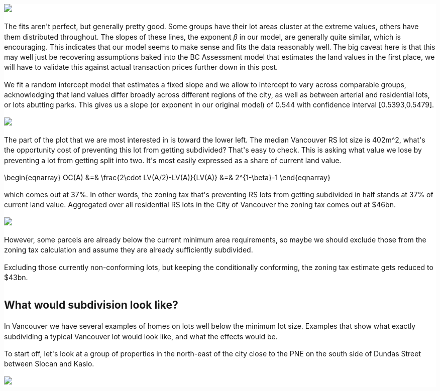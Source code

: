 <img src="index_files/figure-html/analysis-test-1.png" width="768" />

The fits aren't perfect, but generally pretty good. Some groups have their lot areas cluster at the extreme values, others have them distributed throughout. The slopes of these lines, the exponent $\beta$ in our model, are generally quite similar, which is encouraging. This indicates that our model seems to make sense and fits the data reasonably well. The big caveat here is that this may well just be recovering assumptions baked into the BC Assessment model that estimates the land values in the first place, we will have to validate this against actual transaction prices further down in this post.



We fit a random intercept model that estimates a fixed slope and we allow to intercept to vary across comparable groups, acknowledging that land values differ broadly across different regions of the city, as well as between arterial and residential lots, or lots abutting parks. This gives us a slope (or exponent in our original model) of 0.544 with confidence interval [0.5393,0.5479].

<img src="index_files/figure-html/model-result-1.png" width="768" />

The part of the plot that we are most interested in is toward the lower left. The median Vancouver RS lot size is 402m^2, what's the opportunity cost of preventing this lot from getting subdivided? That's easy to check. This is asking what value we lose by preventing a lot from getting split into two. It's most easily expressed as a share of current land value.

\begin{eqnarray}
OC(A) &=& \frac{2\cdot LV(A/2)-LV(A)}{LV(A)}
&=& 2^{1-\beta}-1
\end{eqnarray}


which comes out at 37%. In other words, the zoning tax that's preventing RS lots from getting subdivided in half stands at 37% of current land value. Aggregated over all residential RS lots in the City of Vancouver the zoning tax comes out at $46bn.

<img src="index_files/figure-html/zoning-tax-2-1-1.png" width="768" />



However, some parcels are already below the current minimum area requirements, so maybe we should exclude those from the zoning tax calculation and assume they are already sufficiently subdivided.

Excluding those currently non-conforming lots, but keeping the conditionally conforming, the zoning tax estimate gets reduced to $43bn.




## What would subdivision look like?
In Vancouver we have several examples of homes on lots well below the minimum lot size. Examples that show what exactly subdividing a typical Vancouver lot would look like, and what the effects would be. 

To start off, let's look at a group of properties in the north-east of the city close to the PNE on the south side of Dundas Street between Slocan and Kaslo.

<img src="index_files/figure-html/comparable-example-1.png" width="768" />
